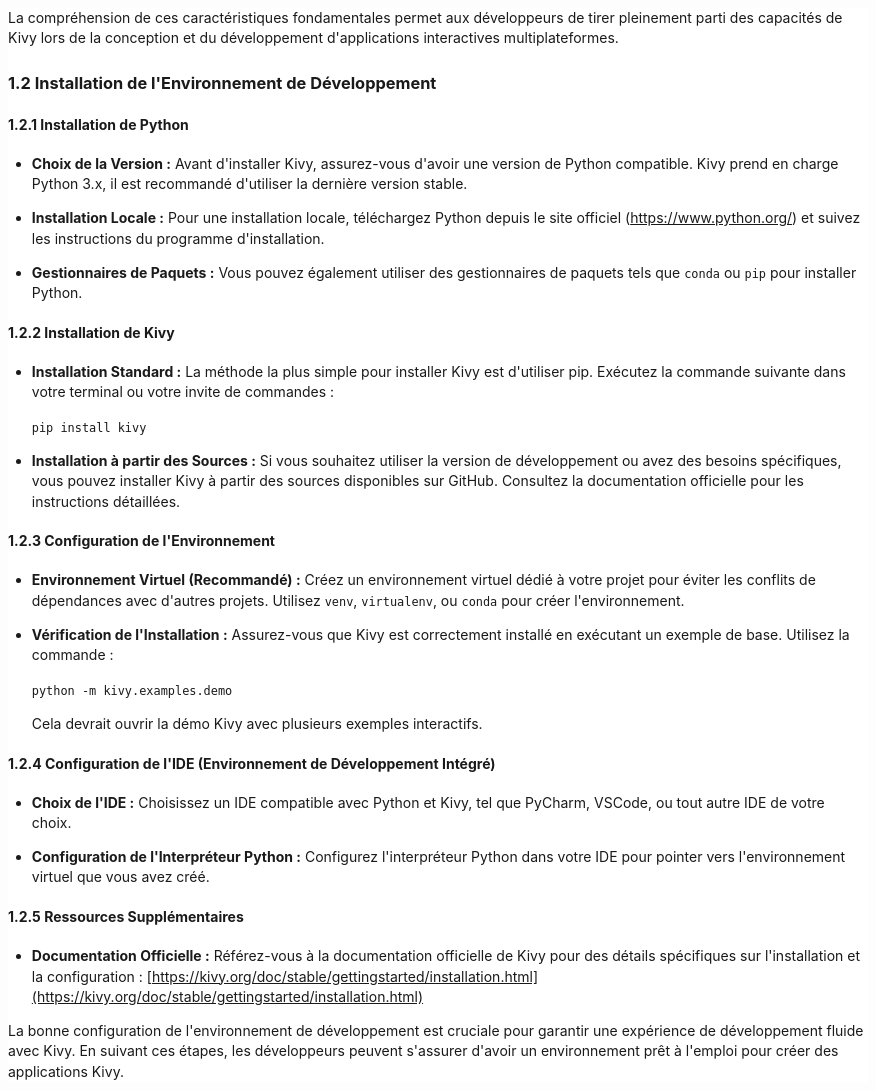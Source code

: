 La compréhension de ces caractéristiques fondamentales permet aux développeurs de tirer pleinement parti des capacités de Kivy lors de la conception et du développement d'applications interactives multiplateformes.

### 1.2 Installation de l'Environnement de Développement

#### 1.2.1 Installation de Python
- **Choix de la Version :** Avant d'installer Kivy, assurez-vous d'avoir une version de Python compatible. Kivy prend en charge Python 3.x, il est recommandé d'utiliser la dernière version stable.

- **Installation Locale :** Pour une installation locale, téléchargez Python depuis le site officiel (https://www.python.org/) et suivez les instructions du programme d'installation.

- **Gestionnaires de Paquets :** Vous pouvez également utiliser des gestionnaires de paquets tels que `conda` ou `pip` pour installer Python.

#### 1.2.2 Installation de Kivy
- **Installation Standard :** La méthode la plus simple pour installer Kivy est d'utiliser pip. Exécutez la commande suivante dans votre terminal ou votre invite de commandes :
  ```
  pip install kivy
  ```

- **Installation à partir des Sources :** Si vous souhaitez utiliser la version de développement ou avez des besoins spécifiques, vous pouvez installer Kivy à partir des sources disponibles sur GitHub. Consultez la documentation officielle pour les instructions détaillées.

#### 1.2.3 Configuration de l'Environnement
- **Environnement Virtuel (Recommandé) :** Créez un environnement virtuel dédié à votre projet pour éviter les conflits de dépendances avec d'autres projets. Utilisez `venv`, `virtualenv`, ou `conda` pour créer l'environnement.

- **Vérification de l'Installation :** Assurez-vous que Kivy est correctement installé en exécutant un exemple de base. Utilisez la commande :
  ```
  python -m kivy.examples.demo
  ```
  Cela devrait ouvrir la démo Kivy avec plusieurs exemples interactifs.

#### 1.2.4 Configuration de l'IDE (Environnement de Développement Intégré)
- **Choix de l'IDE :** Choisissez un IDE compatible avec Python et Kivy, tel que PyCharm, VSCode, ou tout autre IDE de votre choix.

- **Configuration de l'Interpréteur Python :** Configurez l'interpréteur Python dans votre IDE pour pointer vers l'environnement virtuel que vous avez créé.

#### 1.2.5 Ressources Supplémentaires
- **Documentation Officielle :** Référez-vous à la documentation officielle de Kivy pour des détails spécifiques sur l'installation et la configuration : [https://kivy.org/doc/stable/gettingstarted/installation.html](https://kivy.org/doc/stable/gettingstarted/installation.html)

La bonne configuration de l'environnement de développement est cruciale pour garantir une expérience de développement fluide avec Kivy. En suivant ces étapes, les développeurs peuvent s'assurer d'avoir un environnement prêt à l'emploi pour créer des applications Kivy.
